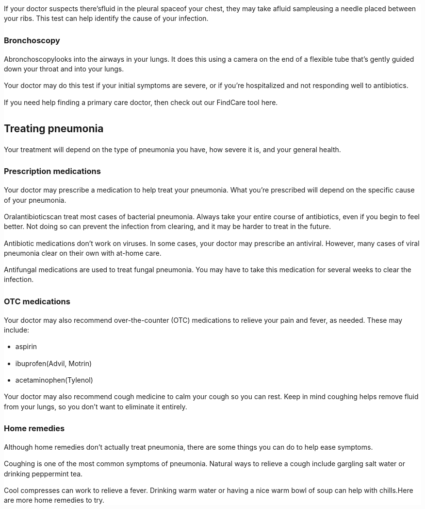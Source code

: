 If your doctor suspects there’sfluid in the pleural spaceof your chest, they may take afluid sampleusing a needle placed between your ribs. This test can help identify the cause of your infection.

### Bronchoscopy

Abronchoscopylooks into the airways in your lungs. It does this using a camera on the end of a flexible tube that’s gently guided down your throat and into your lungs.

Your doctor may do this test if your initial symptoms are severe, or if you’re hospitalized and not responding well to antibiotics.

If you need help finding a primary care doctor, then check out our FindCare tool here.

## Treating pneumonia

Your treatment will depend on the type of pneumonia you have, how severe it is, and your general health.

### Prescription medications

Your doctor may prescribe a medication to help treat your pneumonia. What you’re prescribed will depend on the specific cause of your pneumonia.

Oralantibioticscan treat most cases of bacterial pneumonia. Always take your entire course of antibiotics, even if you begin to feel better. Not doing so can prevent the infection from clearing, and it may be harder to treat in the future.

Antibiotic medications don’t work on viruses. In some cases, your doctor may prescribe an antiviral. However, many cases of viral pneumonia clear on their own with at-home care.

Antifungal medications are used to treat fungal pneumonia. You may have to take this medication for several weeks to clear the infection.

### OTC medications

Your doctor may also recommend over-the-counter (OTC) medications to relieve your pain and fever, as needed. These may include:

* aspirin

* ibuprofen(Advil, Motrin)

* acetaminophen(Tylenol)

Your doctor may also recommend cough medicine to calm your cough so you can rest. Keep in mind coughing helps remove fluid from your lungs, so you don’t want to eliminate it entirely.

### Home remedies

Although home remedies don’t actually treat pneumonia, there are some things you can do to help ease symptoms.

Coughing is one of the most common symptoms of pneumonia. Natural ways to relieve a cough include gargling salt water or drinking peppermint tea.

Cool compresses can work to relieve a fever. Drinking warm water or having a nice warm bowl of soup can help with chills.Here are more home remedies to try.
